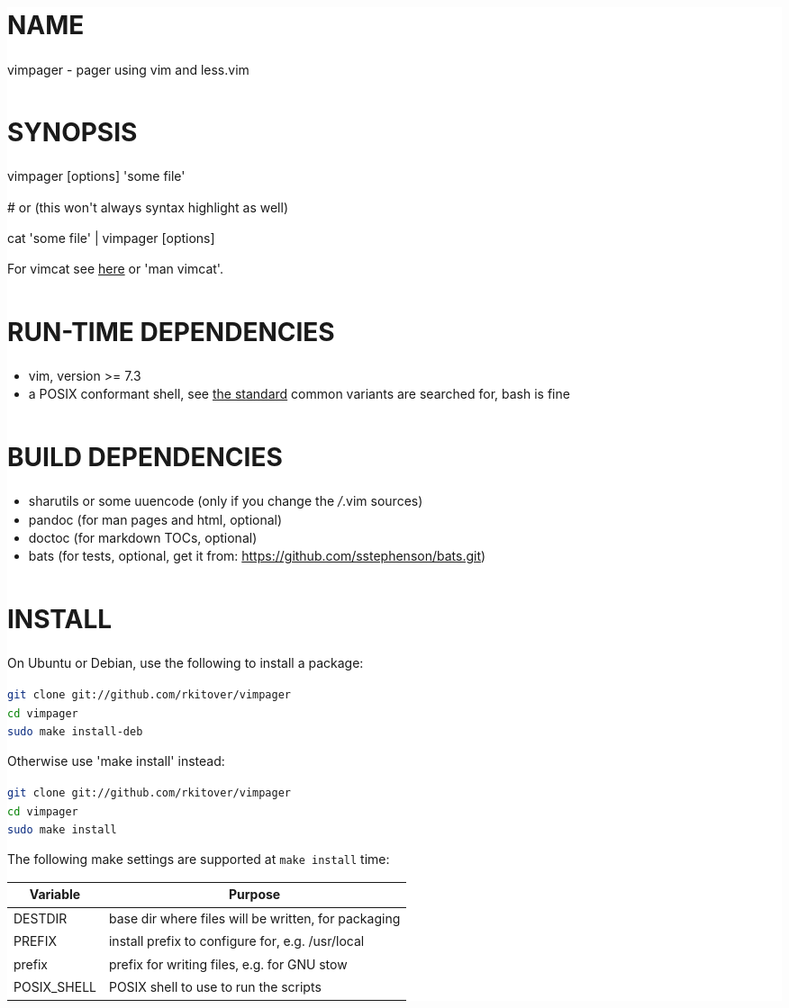 # NAME

vimpager - pager using vim and less.vim

# SYNOPSIS

vimpager [options] 'some file'

&#35; or (this won't always syntax highlight as well)

cat 'some file' | vimpager [options]

For vimcat see [here](markdown/vimcat.md) or 'man vimcat'.

# RUN-TIME DEPENDENCIES

* vim, version >= 7.3
* a POSIX conformant shell, see [the
  standard](http://pubs.opengroup.org/onlinepubs/9699919799/utilities/V3_chap02.html)
  common variants are searched for, bash is fine

# BUILD DEPENDENCIES

* sharutils or some uuencode (only if you change the */*.vim sources)
* pandoc (for man pages and html, optional)
* doctoc (for markdown TOCs, optional)
* bats (for tests, optional, get it from:
  https://github.com/sstephenson/bats.git)

# INSTALL

On Ubuntu or Debian, use the following to install a package:

```bash
git clone git://github.com/rkitover/vimpager
cd vimpager
sudo make install-deb
```

Otherwise use 'make install' instead:

```bash
git clone git://github.com/rkitover/vimpager
cd vimpager
sudo make install
```

The following make settings are supported at `make install` time:

| **Variable** | **Purpose**                                         |
|--------------|-----------------------------------------------------|
| DESTDIR      | base dir where files will be written, for packaging |
| PREFIX       | install prefix to configure for, e.g. /usr/local    |
| prefix       | prefix for writing files, e.g. for GNU stow         |
| POSIX_SHELL  | POSIX shell to use to run the scripts               |
